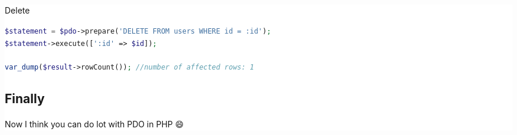 Delete

```php
$statement = $pdo->prepare('DELETE FROM users WHERE id = :id');
$statement->execute([':id' => $id]);

var_dump($result->rowCount()); //number of affected rows: 1
```

## Finally

Now I think you can do lot with PDO in PHP :smile:
